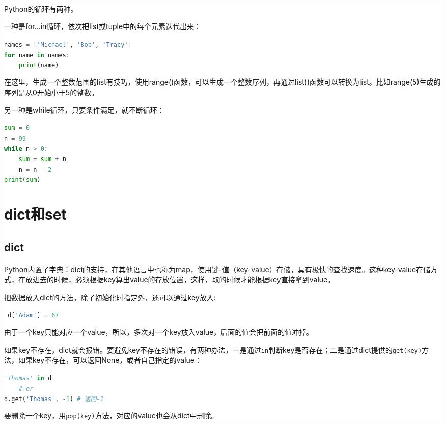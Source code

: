 
Python的循环有两种。


一种是for...in循环，依次把list或tuple中的每个元素迭代出来：


```python
names = ['Michael', 'Bob', 'Tracy']
for name in names:
    print(name)
```


在这里，生成一个整数范围的list有技巧，使用range()函数，可以生成一个整数序列，再通过list()函数可以转换为list。比如range(5)生成的序列是从0开始小于5的整数。


另一种是while循环，只要条件满足，就不断循环：


```python
sum = 0
n = 99
while n > 0:
    sum = sum + n
    n = n - 2
print(sum)
```


# dict和set


## dict


Python内置了字典：dict的支持，在其他语言中也称为map，使用键-值（key-value）存储，具有极快的查找速度。这种key-value存储方式，在放进去的时候，必须根据key算出value的存放位置，这样，取的时候才能根据key直接拿到value。


把数据放入dict的方法，除了初始化时指定外，还可以通过key放入:


```python
 d['Adam'] = 67
```


由于一个key只能对应一个value，所以，多次对一个key放入value，后面的值会把前面的值冲掉。


如果key不存在，dict就会报错。要避免key不存在的错误，有两种办法，一是通过`in`判断key是否存在；二是通过dict提供的`get(key)`方法，如果key不存在，可以返回None，或者自己指定的value：


```python
'Thomas' in d
    # or
d.get('Thomas', -1) # 返回-1
```


要删除一个key，用`pop(key)`方法，对应的value也会从dict中删除。
